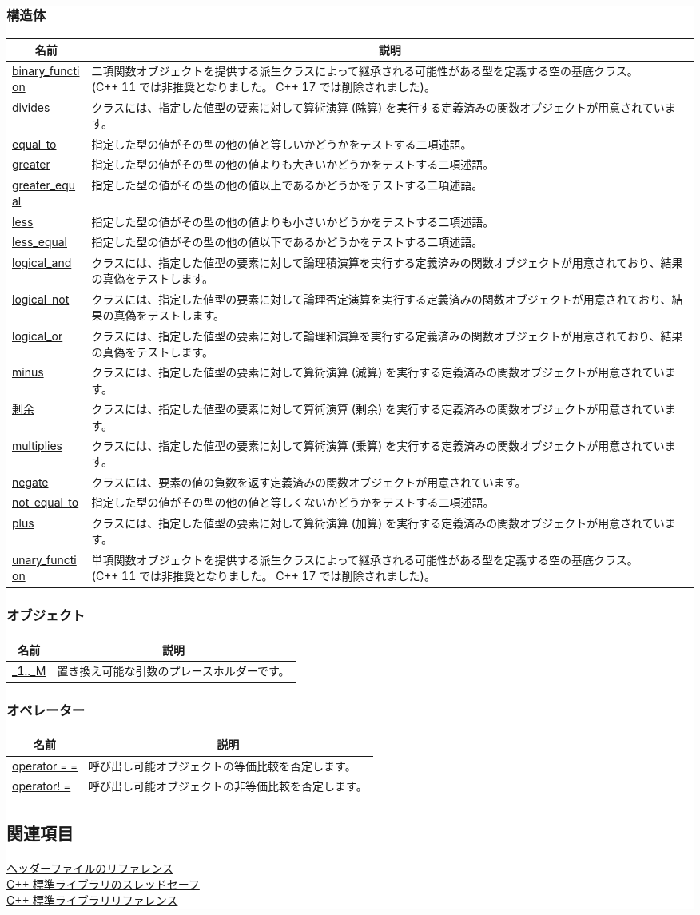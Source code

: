 ### <a name="structs"></a>構造体

|名前|説明|
|-|-|
|[binary_function](../standard-library/binary-function-struct.md)|二項関数オブジェクトを提供する派生クラスによって継承される可能性がある型を定義する空の基底クラス。<br/> (C++ 11 では非推奨となりました。 C++ 17 では削除されました)。 |
|[divides](../standard-library/divides-struct.md)|クラスには、指定した値型の要素に対して算術演算 (除算) を実行する定義済みの関数オブジェクトが用意されています。|
|[equal_to](../standard-library/equal-to-struct.md)|指定した型の値がその型の他の値と等しいかどうかをテストする二項述語。|
|[greater](../standard-library/greater-struct.md)|指定した型の値がその型の他の値よりも大きいかどうかをテストする二項述語。|
|[greater_equal](../standard-library/greater-equal-struct.md)|指定した型の値がその型の他の値以上であるかどうかをテストする二項述語。|
|[less](../standard-library/less-struct.md)|指定した型の値がその型の他の値よりも小さいかどうかをテストする二項述語。|
|[less_equal](../standard-library/less-equal-struct.md)|指定した型の値がその型の他の値以下であるかどうかをテストする二項述語。|
|[logical_and](../standard-library/logical-and-struct.md)|クラスには、指定した値型の要素に対して論理積演算を実行する定義済みの関数オブジェクトが用意されており、結果の真偽をテストします。|
|[logical_not](../standard-library/logical-not-struct.md)|クラスには、指定した値型の要素に対して論理否定演算を実行する定義済みの関数オブジェクトが用意されており、結果の真偽をテストします。|
|[logical_or](../standard-library/logical-or-struct.md)|クラスには、指定した値型の要素に対して論理和演算を実行する定義済みの関数オブジェクトが用意されており、結果の真偽をテストします。|
|[minus](../standard-library/minus-struct.md)|クラスには、指定した値型の要素に対して算術演算 (減算) を実行する定義済みの関数オブジェクトが用意されています。|
|[剰余](../standard-library/modulus-struct.md)|クラスには、指定した値型の要素に対して算術演算 (剰余) を実行する定義済みの関数オブジェクトが用意されています。|
|[multiplies](../standard-library/multiplies-struct.md)|クラスには、指定した値型の要素に対して算術演算 (乗算) を実行する定義済みの関数オブジェクトが用意されています。|
|[negate](../standard-library/negate-struct.md)|クラスには、要素の値の負数を返す定義済みの関数オブジェクトが用意されています。|
|[not_equal_to](../standard-library/not-equal-to-struct.md)|指定した型の値がその型の他の値と等しくないかどうかをテストする二項述語。|
|[plus](../standard-library/plus-struct.md)|クラスには、指定した値型の要素に対して算術演算 (加算) を実行する定義済みの関数オブジェクトが用意されています。|
|[unary_function](../standard-library/unary-function-struct.md)|単項関数オブジェクトを提供する派生クラスによって継承される可能性がある型を定義する空の基底クラス。<br/> (C++ 11 では非推奨となりました。 C++ 17 では削除されました)。 |

### <a name="objects"></a>オブジェクト

|名前|説明|
|-|-|
|[_1.._M](../standard-library/1-object.md)|置き換え可能な引数のプレースホルダーです。|

### <a name="operators"></a>オペレーター

|名前|説明|
|-|-|
|[operator = =](../standard-library/functional-operators.md#op_eq_eq)|呼び出し可能オブジェクトの等価比較を否定します。|
|[operator! =](../standard-library/functional-operators.md#op_neq)|呼び出し可能オブジェクトの非等価比較を否定します。|

## <a name="see-also"></a>関連項目

[ヘッダーファイルのリファレンス](../standard-library/cpp-standard-library-header-files.md)\
[C++ 標準ライブラリのスレッドセーフ](../standard-library/thread-safety-in-the-cpp-standard-library.md)\
[C++ 標準ライブラリリファレンス](../standard-library/cpp-standard-library-reference.md)
